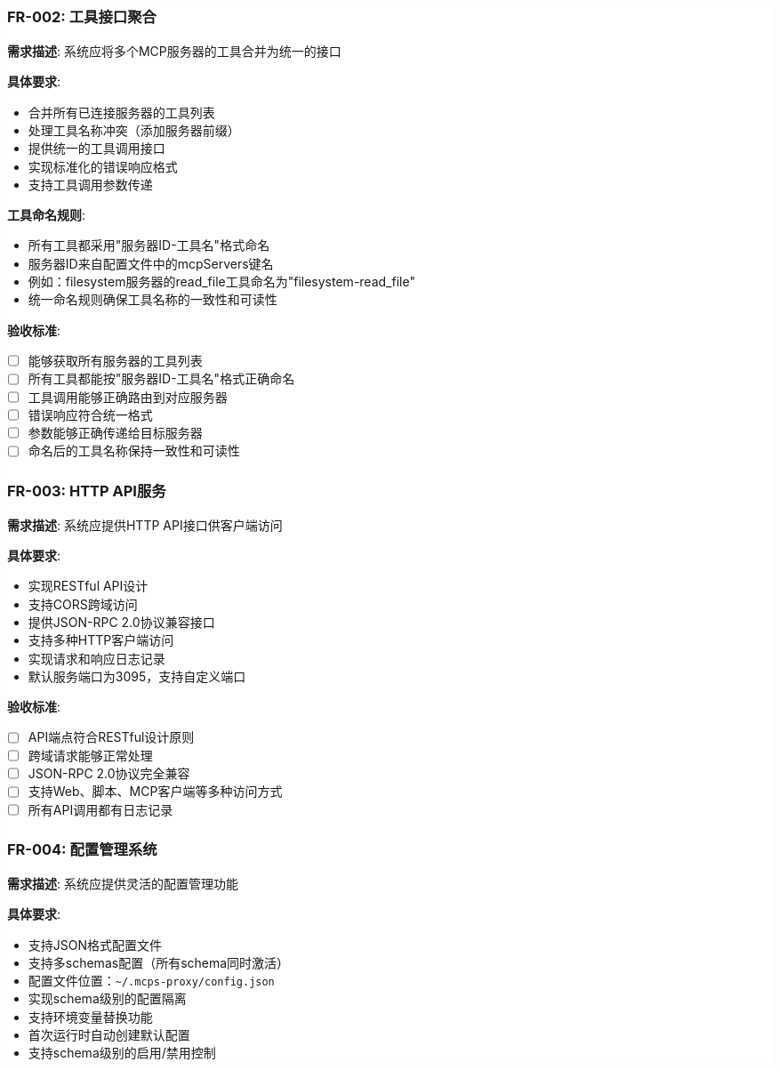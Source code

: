 ### FR-002: 工具接口聚合
**需求描述**: 系统应将多个MCP服务器的工具合并为统一的接口

**具体要求**:
- 合并所有已连接服务器的工具列表
- 处理工具名称冲突（添加服务器前缀）
- 提供统一的工具调用接口
- 实现标准化的错误响应格式
- 支持工具调用参数传递

**工具命名规则**:
- 所有工具都采用"服务器ID-工具名"格式命名
- 服务器ID来自配置文件中的mcpServers键名
- 例如：filesystem服务器的read_file工具命名为"filesystem-read_file"
- 统一命名规则确保工具名称的一致性和可读性

**验收标准**:
- [ ] 能够获取所有服务器的工具列表
- [ ] 所有工具都能按"服务器ID-工具名"格式正确命名
- [ ] 工具调用能够正确路由到对应服务器
- [ ] 错误响应符合统一格式
- [ ] 参数能够正确传递给目标服务器
- [ ] 命名后的工具名称保持一致性和可读性

### FR-003: HTTP API服务
**需求描述**: 系统应提供HTTP API接口供客户端访问

**具体要求**:
- 实现RESTful API设计
- 支持CORS跨域访问
- 提供JSON-RPC 2.0协议兼容接口
- 支持多种HTTP客户端访问
- 实现请求和响应日志记录
- 默认服务端口为3095，支持自定义端口

**验收标准**:
- [ ] API端点符合RESTful设计原则
- [ ] 跨域请求能够正常处理
- [ ] JSON-RPC 2.0协议完全兼容
- [ ] 支持Web、脚本、MCP客户端等多种访问方式
- [ ] 所有API调用都有日志记录

### FR-004: 配置管理系统
**需求描述**: 系统应提供灵活的配置管理功能

**具体要求**:
- 支持JSON格式配置文件
- 支持多schemas配置（所有schema同时激活）
- 配置文件位置：`~/.mcps-proxy/config.json`
- 实现schema级别的配置隔离
- 支持环境变量替换功能
- 首次运行时自动创建默认配置
- 支持schema级别的启用/禁用控制
